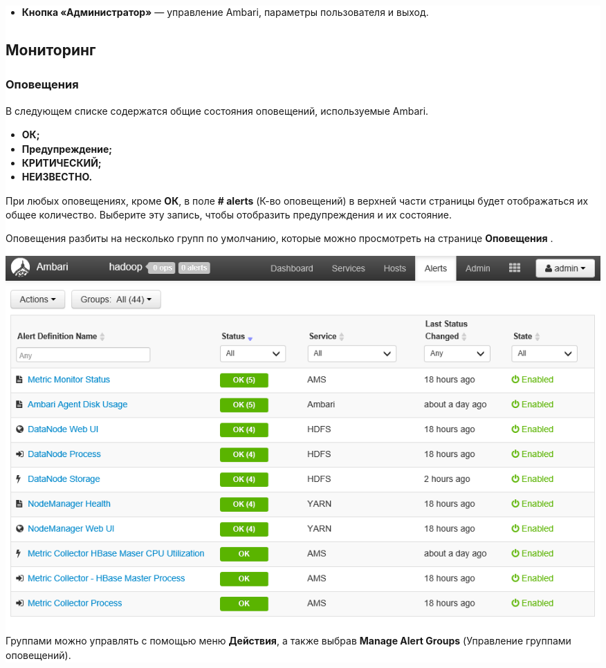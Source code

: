 * **Кнопка «Администратор»** — управление Ambari, параметры пользователя и выход.

## <a name="monitoring"></a>Мониторинг

### <a name="alerts"></a>Оповещения

В следующем списке содержатся общие состояния оповещений, используемые Ambari.

* **ОК;**
* **Предупреждение;**
* **КРИТИЧЕСКИЙ;**
* **НЕИЗВЕСТНО.**

При любых оповещениях, кроме **ОК**, в поле **# alerts** (К-во оповещений) в верхней части страницы будет отображаться их общее количество. Выберите эту запись, чтобы отобразить предупреждения и их состояние.

Оповещения разбиты на несколько групп по умолчанию, которые можно просмотреть на странице **Оповещения** .

![страница «Оповещения»](./media/hdinsight-hadoop-manage-ambari/alerts.png)

Группами можно управлять с помощью меню **Действия**, а также выбрав **Manage Alert Groups** (Управление группами оповещений).
